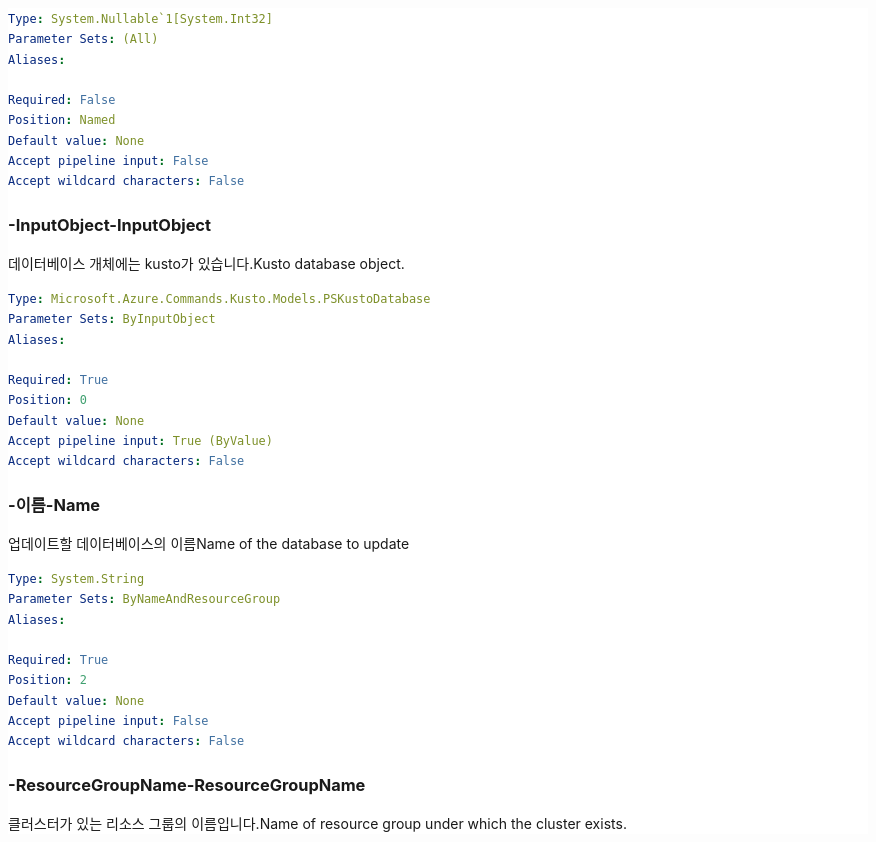 ```yaml
Type: System.Nullable`1[System.Int32]
Parameter Sets: (All)
Aliases:

Required: False
Position: Named
Default value: None
Accept pipeline input: False
Accept wildcard characters: False
```

### <span data-ttu-id="764d1-122">-InputObject</span><span class="sxs-lookup"><span data-stu-id="764d1-122">-InputObject</span></span>
<span data-ttu-id="764d1-123">데이터베이스 개체에는 kusto가 있습니다.</span><span class="sxs-lookup"><span data-stu-id="764d1-123">Kusto database object.</span></span>

```yaml
Type: Microsoft.Azure.Commands.Kusto.Models.PSKustoDatabase
Parameter Sets: ByInputObject
Aliases:

Required: True
Position: 0
Default value: None
Accept pipeline input: True (ByValue)
Accept wildcard characters: False
```

### <span data-ttu-id="764d1-124">-이름</span><span class="sxs-lookup"><span data-stu-id="764d1-124">-Name</span></span>
<span data-ttu-id="764d1-125">업데이트할 데이터베이스의 이름</span><span class="sxs-lookup"><span data-stu-id="764d1-125">Name of the database to update</span></span>

```yaml
Type: System.String
Parameter Sets: ByNameAndResourceGroup
Aliases:

Required: True
Position: 2
Default value: None
Accept pipeline input: False
Accept wildcard characters: False
```

### <span data-ttu-id="764d1-126">-ResourceGroupName</span><span class="sxs-lookup"><span data-stu-id="764d1-126">-ResourceGroupName</span></span>
<span data-ttu-id="764d1-127">클러스터가 있는 리소스 그룹의 이름입니다.</span><span class="sxs-lookup"><span data-stu-id="764d1-127">Name of resource group under which the cluster exists.</span></span>
